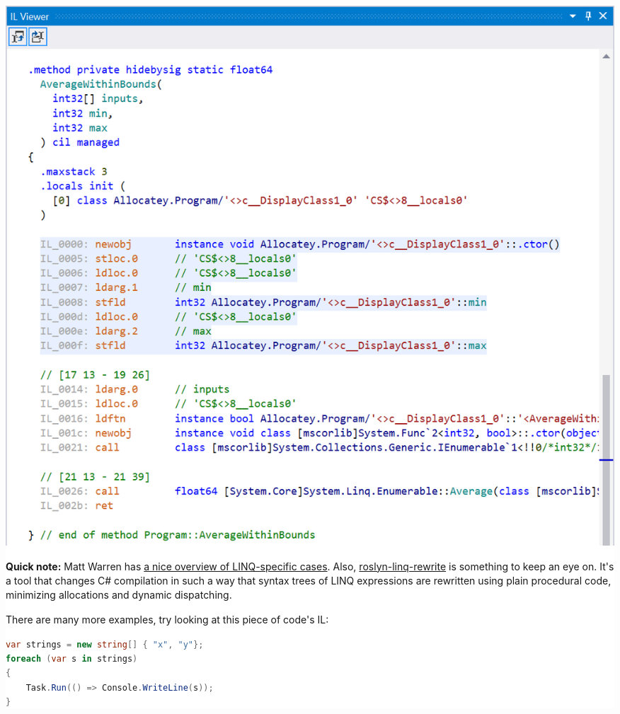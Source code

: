 ![Capturing variable](/images/2016-10-19-making-net-code-less-allocatey-garbage-collector/variable-capture.png)

<p class="notice--info">
  <strong>Quick note:</strong>
  Matt Warren has <a href="http://mattwarren.org/2016/09/29/Optimising-LINQ/" target="_blank">a nice overview of LINQ-specific cases</a>. Also, <a href="https://github.com/antiufo/roslyn-linq-rewrite" target="_blank">roslyn-linq-rewrite</a> is something to keep an eye on. It's a tool that changes C# compilation in such a way that syntax trees of LINQ expressions are rewritten using plain procedural code, minimizing allocations and dynamic dispatching.
</p>

There are many more examples, try looking at this piece of code's IL:

```csharp
var strings = new string[] { "x", "y"};
foreach (var s in strings)
{
    Task.Run(() => Console.WriteLine(s));
}
```
